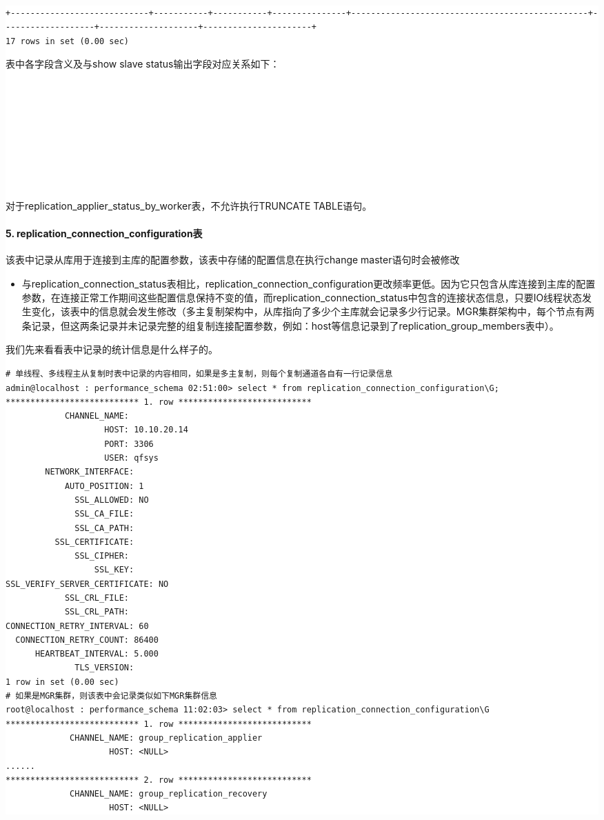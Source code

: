 ```
+----------------------------+-----------+-----------+---------------+------------------------------------------------+-------------------+--------------------+----------------------+
17 rows in set (0.00 sec)
```



表中各字段含义及与show slave status输出字段对应关系如下：

![img](data:image/gif;base64,iVBORw0KGgoAAAANSUhEUgAAAAEAAAABCAYAAAAfFcSJAAAADUlEQVQImWNgYGBgAAAABQABh6FO1AAAAABJRU5ErkJggg==)

![img](data:image/gif;base64,iVBORw0KGgoAAAANSUhEUgAAAAEAAAABCAYAAAAfFcSJAAAADUlEQVQImWNgYGBgAAAABQABh6FO1AAAAABJRU5ErkJggg==)

![img](data:image/gif;base64,iVBORw0KGgoAAAANSUhEUgAAAAEAAAABCAYAAAAfFcSJAAAADUlEQVQImWNgYGBgAAAABQABh6FO1AAAAABJRU5ErkJggg==)

![img](data:image/gif;base64,iVBORw0KGgoAAAANSUhEUgAAAAEAAAABCAYAAAAfFcSJAAAADUlEQVQImWNgYGBgAAAABQABh6FO1AAAAABJRU5ErkJggg==)

![img](data:image/gif;base64,iVBORw0KGgoAAAANSUhEUgAAAAEAAAABCAYAAAAfFcSJAAAADUlEQVQImWNgYGBgAAAABQABh6FO1AAAAABJRU5ErkJggg==)

对于replication_applier_status_by_worker表，不允许执行TRUNCATE TABLE语句。

#### **5. replication_connection_configuration表**

该表中记录从库用于连接到主库的配置参数，该表中存储的配置信息在执行change master语句时会被修改

- 与replication_connection_status表相比，replication_connection_configuration更改频率更低。因为它只包含从库连接到主库的配置参数，在连接正常工作期间这些配置信息保持不变的值，而replication_connection_status中包含的连接状态信息，只要IO线程状态发生变化，该表中的信息就会发生修改（多主复制架构中，从库指向了多少个主库就会记录多少行记录。MGR集群架构中，每个节点有两条记录，但这两条记录并未记录完整的组复制连接配置参数，例如：host等信息记录到了replication_group_members表中）。

我们先来看看表中记录的统计信息是什么样子的。

```
# 单线程、多线程主从复制时表中记录的内容相同，如果是多主复制，则每个复制通道各自有一行记录信息
admin@localhost : performance_schema 02:51:00> select * from replication_connection_configuration\G;
*************************** 1. row ***************************
            CHANNEL_NAME: 
                    HOST: 10.10.20.14
                    PORT: 3306
                    USER: qfsys
        NETWORK_INTERFACE: 
            AUTO_POSITION: 1
              SSL_ALLOWED: NO
              SSL_CA_FILE: 
              SSL_CA_PATH: 
          SSL_CERTIFICATE: 
              SSL_CIPHER: 
                  SSL_KEY: 
SSL_VERIFY_SERVER_CERTIFICATE: NO
            SSL_CRL_FILE: 
            SSL_CRL_PATH: 
CONNECTION_RETRY_INTERVAL: 60
  CONNECTION_RETRY_COUNT: 86400
      HEARTBEAT_INTERVAL: 5.000
              TLS_VERSION: 
1 row in set (0.00 sec)
# 如果是MGR集群，则该表中会记录类似如下MGR集群信息
root@localhost : performance_schema 11:02:03> select * from replication_connection_configuration\G
*************************** 1. row ***************************
             CHANNEL_NAME: group_replication_applier
                     HOST: <NULL>
......
*************************** 2. row ***************************
             CHANNEL_NAME: group_replication_recovery
                     HOST: <NULL>
```